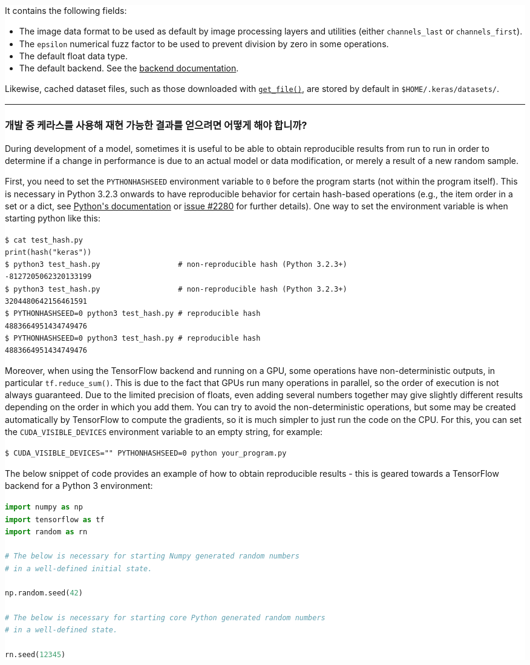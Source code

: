 It contains the following fields:

- The image data format to be used as default by image processing layers and utilities (either `channels_last` or `channels_first`).
- The `epsilon` numerical fuzz factor to be used to prevent division by zero in some operations.
- The default float data type.
- The default backend. See the [backend documentation](/backend).

Likewise, cached dataset files, such as those downloaded with [`get_file()`](/utils/#get_file), are stored by default in `$HOME/.keras/datasets/`.

---

### 개발 중 케라스를 사용해 재현 가능한 결과를 얻으려면 어떻게 해야 합니까?

During development of a model, sometimes it is useful to be able to obtain reproducible results from run to run in order to determine if a change in performance is due to an actual model or data modification, or merely a result of a new random sample.

First, you need to set the `PYTHONHASHSEED` environment variable to `0` before the program starts (not within the program itself). This is necessary in Python 3.2.3 onwards to have reproducible behavior for certain hash-based operations (e.g., the item order in a set or a dict, see [Python's documentation](https://docs.python.org/3.7/using/cmdline.html#envvar-PYTHONHASHSEED) or [issue #2280](https://github.com/keras-team/keras/issues/2280#issuecomment-306959926) for further details). One way to set the environment variable is when starting python like this:

```
$ cat test_hash.py
print(hash("keras"))
$ python3 test_hash.py                  # non-reproducible hash (Python 3.2.3+)
-8127205062320133199
$ python3 test_hash.py                  # non-reproducible hash (Python 3.2.3+)
3204480642156461591
$ PYTHONHASHSEED=0 python3 test_hash.py # reproducible hash
4883664951434749476
$ PYTHONHASHSEED=0 python3 test_hash.py # reproducible hash
4883664951434749476
```

Moreover, when using the TensorFlow backend and running on a GPU, some operations have non-deterministic outputs, in particular `tf.reduce_sum()`. This is due to the fact that GPUs run many operations in parallel, so the order of execution is not always guaranteed. Due to the limited precision of floats, even adding several numbers together may give slightly different results depending on the order in which you add them. You can try to avoid the non-deterministic operations, but some may be created automatically by TensorFlow to compute the gradients, so it is much simpler to just run the code on the CPU. For this, you can set the `CUDA_VISIBLE_DEVICES` environment variable to an empty string, for example:

```
$ CUDA_VISIBLE_DEVICES="" PYTHONHASHSEED=0 python your_program.py
```

The below snippet of code provides an example of how to obtain reproducible results - this is geared towards a TensorFlow backend for a Python 3 environment:

```python
import numpy as np
import tensorflow as tf
import random as rn

# The below is necessary for starting Numpy generated random numbers
# in a well-defined initial state.

np.random.seed(42)

# The below is necessary for starting core Python generated random numbers
# in a well-defined state.

rn.seed(12345)
```